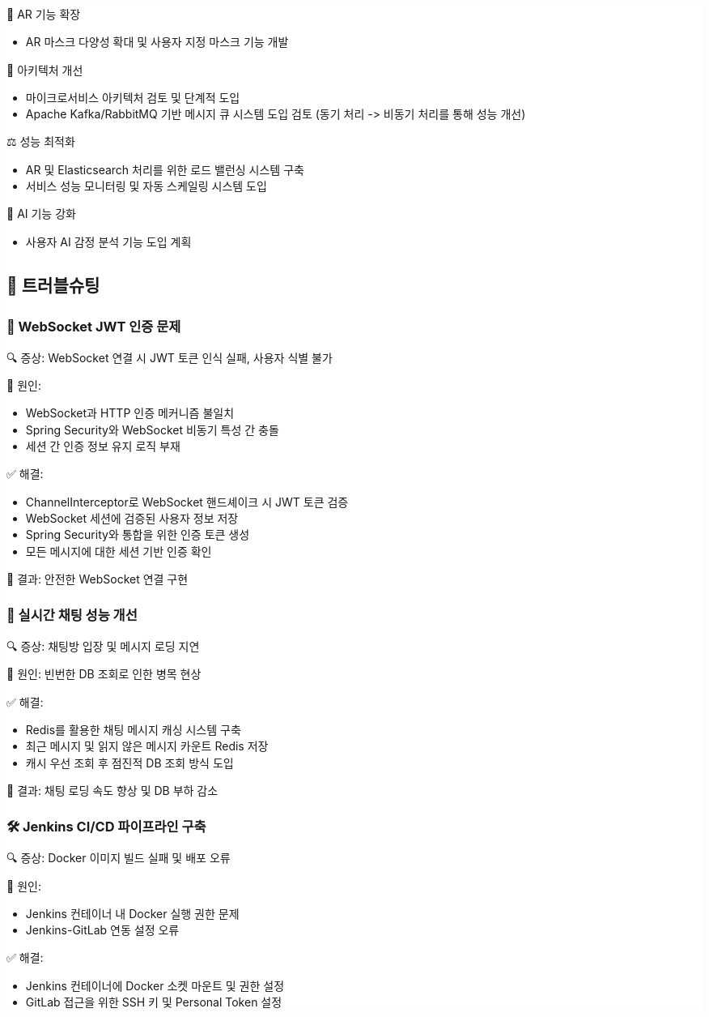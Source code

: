 🔮 AR 기능 확장
   - AR 마스크 다양성 확대 및 사용자 지정 마스크 기능 개발

🔀 아키텍처 개선
   - 마이크로서비스 아키텍처 검토 및 단계적 도입
   - Apache Kafka/RabbitMQ 기반 메시지 큐 시스템 도입 검토 (동기 처리 -> 비동기 처리를 통해 성능 개선)

⚖️ 성능 최적화
   - AR 및 Elasticsearch 처리를 위한 로드 밸런싱 시스템 구축
   - 서비스 성능 모니터링 및 자동 스케일링 시스템 도입

🧠 AI 기능 강화
   - 사용자 AI 감정 분석 기능 도입 계획

## 🚨 트러블슈팅

### 🔐 WebSocket JWT 인증 문제
🔍 증상: WebSocket 연결 시 JWT 토큰 인식 실패, 사용자 식별 불가

🧐 원인:
   - WebSocket과 HTTP 인증 메커니즘 불일치
   - Spring Security와 WebSocket 비동기 특성 간 충돌
   - 세션 간 인증 정보 유지 로직 부재

✅ 해결:
   - ChannelInterceptor로 WebSocket 핸드셰이크 시 JWT 토큰 검증
   - WebSocket 세션에 검증된 사용자 정보 저장
   - Spring Security와 통합을 위한 인증 토큰 생성
   - 모든 메시지에 대한 세션 기반 인증 확인

🎉 결과: 안전한 WebSocket 연결 구현

### 💬 실시간 채팅 성능 개선
🔍 증상: 채팅방 입장 및 메시지 로딩 지연

🧐 원인: 빈번한 DB 조회로 인한 병목 현상

✅ 해결:
   - Redis를 활용한 채팅 메시지 캐싱 시스템 구축
   - 최근 메시지 및 읽지 않은 메시지 카운트 Redis 저장
   - 캐시 우선 조회 후 점진적 DB 조회 방식 도입

🎉 결과: 채팅 로딩 속도 향상 및 DB 부하 감소

### 🛠️ Jenkins CI/CD 파이프라인 구축
🔍 증상: Docker 이미지 빌드 실패 및 배포 오류

🧐 원인:
   - Jenkins 컨테이너 내 Docker 실행 권한 문제
   - Jenkins-GitLab 연동 설정 오류

✅ 해결:
   - Jenkins 컨테이너에 Docker 소켓 마운트 및 권한 설정
   - GitLab 접근을 위한 SSH 키 및 Personal Token 설정

